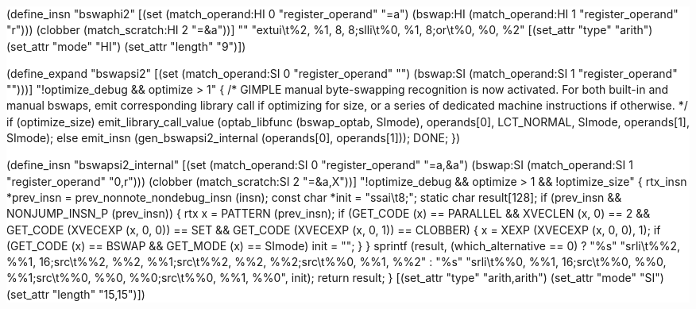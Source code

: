 (define_insn "bswaphi2"
  [(set (match_operand:HI 0 "register_operand" "=a")
	(bswap:HI (match_operand:HI 1 "register_operand" "r")))
   (clobber (match_scratch:HI 2 "=&a"))]
  ""
  "extui\t%2, %1, 8, 8\;slli\t%0, %1, 8\;or\t%0, %0, %2"
   [(set_attr "type"	"arith")
    (set_attr "mode"	"HI")
    (set_attr "length"	"9")])

(define_expand "bswapsi2"
  [(set (match_operand:SI 0 "register_operand" "")
	(bswap:SI (match_operand:SI 1 "register_operand" "")))]
  "!optimize_debug && optimize > 1"
{
  /* GIMPLE manual byte-swapping recognition is now activated.
     For both built-in and manual bswaps, emit corresponding library call
     if optimizing for size, or a series of dedicated machine instructions
     if otherwise.  */
  if (optimize_size)
    emit_library_call_value (optab_libfunc (bswap_optab, SImode),
			     operands[0], LCT_NORMAL, SImode,
			     operands[1], SImode);
  else
    emit_insn (gen_bswapsi2_internal (operands[0], operands[1]));
  DONE;
})

(define_insn "bswapsi2_internal"
  [(set (match_operand:SI 0 "register_operand" "=a,&a")
	(bswap:SI (match_operand:SI 1 "register_operand" "0,r")))
   (clobber (match_scratch:SI 2 "=&a,X"))]
  "!optimize_debug && optimize > 1 && !optimize_size"
{
  rtx_insn *prev_insn = prev_nonnote_nondebug_insn (insn);
  const char *init = "ssai\t8\;";
  static char result[128];
  if (prev_insn && NONJUMP_INSN_P (prev_insn))
    {
      rtx x = PATTERN (prev_insn);
      if (GET_CODE (x) == PARALLEL && XVECLEN (x, 0) == 2
	  && GET_CODE (XVECEXP (x, 0, 0)) == SET
	  && GET_CODE (XVECEXP (x, 0, 1)) == CLOBBER)
	{
	  x = XEXP (XVECEXP (x, 0, 0), 1);
	  if (GET_CODE (x) == BSWAP && GET_MODE (x) == SImode)
	    init = "";
	}
    }
  sprintf (result,
	   (which_alternative == 0)
	   ? "%s" "srli\t%%2, %%1, 16\;src\t%%2, %%2, %%1\;src\t%%2, %%2, %%2\;src\t%%0, %%1, %%2"
	   : "%s" "srli\t%%0, %%1, 16\;src\t%%0, %%0, %%1\;src\t%%0, %%0, %%0\;src\t%%0, %%1, %%0",
	   init);
  return result;
}
   [(set_attr "type"	"arith,arith")
    (set_attr "mode"	"SI")
    (set_attr "length"	"15,15")])
